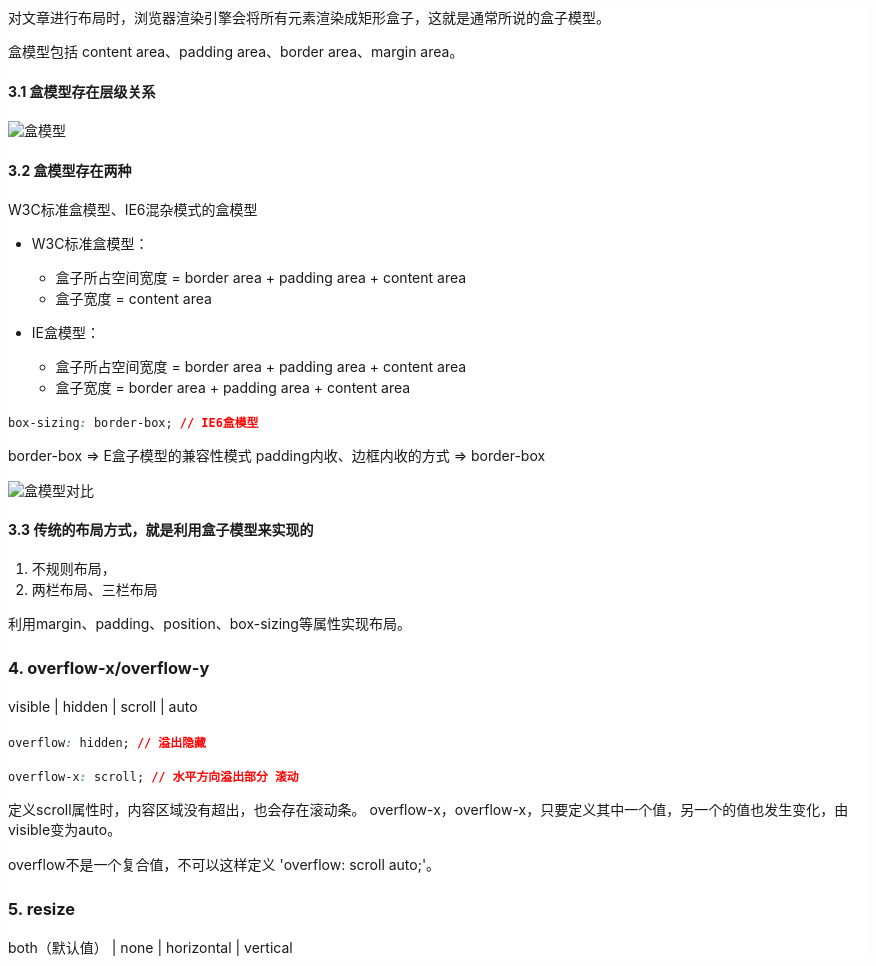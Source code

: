 对文章进行布局时，浏览器渲染引擎会将所有元素渲染成矩形盒子，这就是通常所说的盒子模型。

盒模型包括 content area、padding area、border area、margin area。
    
#### 3.1 盒模型存在层级关系
      
![盒模型](https://gitee.com/heora/review/blob/master/css3/images/css_div3.jpg)

#### 3.2 盒模型存在两种
      
W3C标准盒模型、IE6混杂模式的盒模型
    
* W3C标准盒模型：

  - 盒子所占空间宽度 = border area + padding area + content area
  - 盒子宽度 = content area
 
* IE盒模型：  

  - 盒子所占空间宽度 = border area + padding area + content area
  - 盒子宽度 = border area + padding area + content area
    
```css
box-sizing: border-box; // IE6盒模型
```

border-box  => E盒子模型的兼容性模式
padding内收、边框内收的方式 => border-box

![盒模型对比](https://gitee.com/heora/review/blob/master/css3/images/css-box.png)
    
#### 3.3 传统的布局方式，就是利用盒子模型来实现的
    
1. 不规则布局，
2. 两栏布局、三栏布局

利用margin、padding、position、box-sizing等属性实现布局。
    
### 4. overflow-x/overflow-y
    
visible | hidden | scroll | auto
    
```css
overflow: hidden; // 溢出隐藏
```

```css
overflow-x: scroll; // 水平方向溢出部分 滚动
```
    
定义scroll属性时，内容区域没有超出，也会存在滚动条。
overflow-x，overflow-x，只要定义其中一个值，另一个的值也发生变化，由visible变为auto。
    
overflow不是一个复合值，不可以这样定义 'overflow: scroll auto;'。
    
### 5. resize
    
both（默认值） | none | horizontal | vertical
